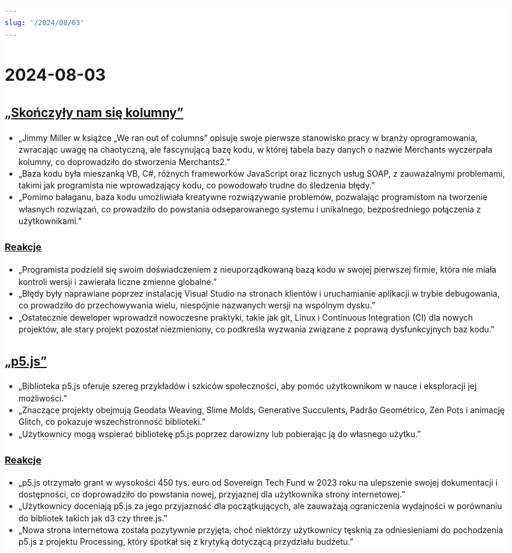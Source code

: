 ```yaml
---
slug: '/2024/08/03'
---
```


# 2024-08-03

## [„Skończyły nam się kolumny”](https://jimmyhmiller.github.io/ugliest-beautiful-codebase)

- „Jimmy Miller w książce „We ran out of columns” opisuje swoje pierwsze stanowisko pracy w branży oprogramowania, zwracając uwagę na chaotyczną, ale fascynującą bazę kodu, w której tabela bazy danych o nazwie Merchants wyczerpała kolumny, co doprowadziło do stworzenia Merchants2.”
- „Baza kodu była mieszanką VB, C#, różnych frameworków JavaScript oraz licznych usług SOAP, z zauważalnymi problemami, takimi jak programista nie wprowadzający kodu, co powodowało trudne do śledzenia błędy.”
- „Pomimo bałaganu, baza kodu umożliwiała kreatywne rozwiązywanie problemów, pozwalając programistom na tworzenie własnych rozwiązań, co prowadziło do powstania odseparowanego systemu i unikalnego, bezpośredniego połączenia z użytkownikami.”

### [Reakcje](https://news.ycombinator.com/item?id=41146239)

- „Programista podzielił się swoim doświadczeniem z nieuporządkowaną bazą kodu w swojej pierwszej firmie, która nie miała kontroli wersji i zawierała liczne zmienne globalne.”
- „Błędy były naprawiane poprzez instalację Visual Studio na stronach klientów i uruchamianie aplikacji w trybie debugowania, co prowadziło do przechowywania wielu, niespójnie nazwanych wersji na wspólnym dysku.”
- „Ostatecznie deweloper wprowadził nowoczesne praktyki, takie jak git, Linux i Continuous Integration (CI) dla nowych projektów, ale stary projekt pozostał niezmieniony, co podkreśla wyzwania związane z poprawą dysfunkcyjnych baz kodu.”

## [„p5.js”](https://p5js.org/)

- „Biblioteka p5.js oferuje szereg przykładów i szkiców społeczności, aby pomóc użytkownikom w nauce i eksploracji jej możliwości.”
- „Znaczące projekty obejmują Geodata Weaving, Slime Molds, Generative Succulents, Padrão Geométrico, Zen Pots i animację Glitch, co pokazuje wszechstronność biblioteki.”
- „Użytkownicy mogą wspierać bibliotekę p5.js poprzez darowizny lub pobierając ją do własnego użytku.”

### [Reakcje](https://news.ycombinator.com/item?id=41144755)

- „p5.js otrzymało grant w wysokości 450 tys. euro od Sovereign Tech Fund w 2023 roku na ulepszenie swojej dokumentacji i dostępności, co doprowadziło do powstania nowej, przyjaznej dla użytkownika strony internetowej.”
- „Użytkownicy doceniają p5.js za jego przyjazność dla początkujących, ale zauważają ograniczenia wydajności w porównaniu do bibliotek takich jak d3 czy three.js.”
- „Nowa strona internetowa została pozytywnie przyjęta, choć niektórzy użytkownicy tęsknią za odniesieniami do pochodzenia p5.js z projektu Processing, który spotkał się z krytyką dotyczącą przydziału budżetu.”
